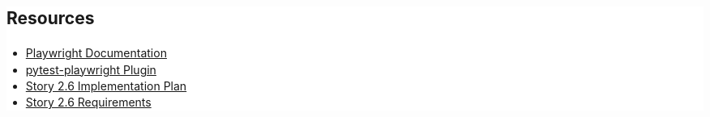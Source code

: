 ## Resources

- [Playwright Documentation](https://playwright.dev/python/)
- [pytest-playwright Plugin](https://github.com/microsoft/playwright-pytest)
- [Story 2.6 Implementation Plan](../../docs/plans/2.6.Interactive-UI-UX-Testing-Environment.md)
- [Story 2.6 Requirements](../../docs/stories/2.6.Interactive-UI-UX-Testing-Environment.md)
